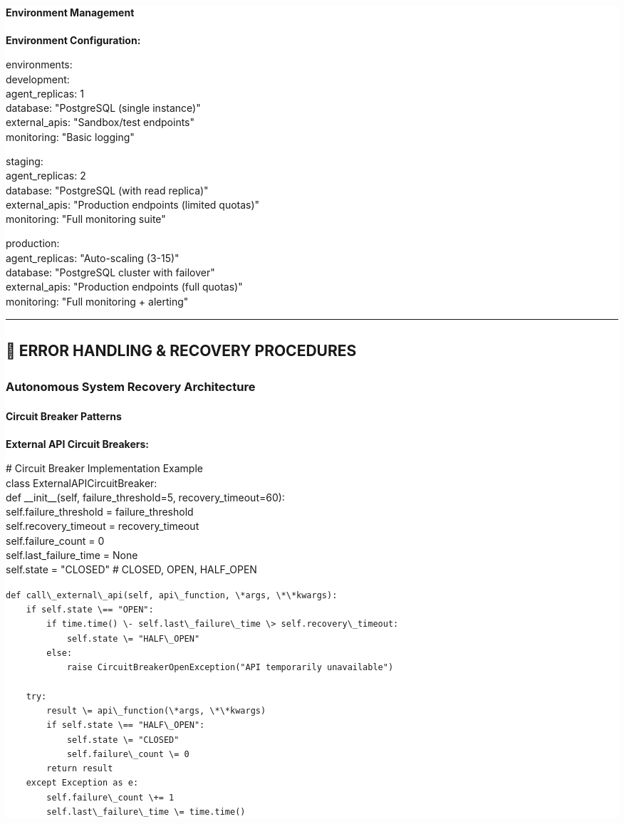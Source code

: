 #### **Environment Management**

**Environment Configuration:**

environments:  
  development:  
    agent\_replicas: 1  
    database: "PostgreSQL (single instance)"  
    external\_apis: "Sandbox/test endpoints"  
    monitoring: "Basic logging"  
    
  staging:  
    agent\_replicas: 2  
    database: "PostgreSQL (with read replica)"  
    external\_apis: "Production endpoints (limited quotas)"  
    monitoring: "Full monitoring suite"  
    
  production:  
    agent\_replicas: "Auto-scaling (3-15)"  
    database: "PostgreSQL cluster with failover"  
    external\_apis: "Production endpoints (full quotas)"  
    monitoring: "Full monitoring \+ alerting"

---

## **🔧 ERROR HANDLING & RECOVERY PROCEDURES**

### **Autonomous System Recovery Architecture**

#### **Circuit Breaker Patterns**

**External API Circuit Breakers:**

\# Circuit Breaker Implementation Example  
class ExternalAPICircuitBreaker:  
    def \_\_init\_\_(self, failure\_threshold=5, recovery\_timeout=60):  
        self.failure\_threshold \= failure\_threshold  
        self.recovery\_timeout \= recovery\_timeout  
        self.failure\_count \= 0  
        self.last\_failure\_time \= None  
        self.state \= "CLOSED"  \# CLOSED, OPEN, HALF\_OPEN  
      
    def call\_external\_api(self, api\_function, \*args, \*\*kwargs):  
        if self.state \== "OPEN":  
            if time.time() \- self.last\_failure\_time \> self.recovery\_timeout:  
                self.state \= "HALF\_OPEN"  
            else:  
                raise CircuitBreakerOpenException("API temporarily unavailable")  
          
        try:  
            result \= api\_function(\*args, \*\*kwargs)  
            if self.state \== "HALF\_OPEN":  
                self.state \= "CLOSED"  
                self.failure\_count \= 0  
            return result  
        except Exception as e:  
            self.failure\_count \+= 1  
            self.last\_failure\_time \= time.time()  
              
